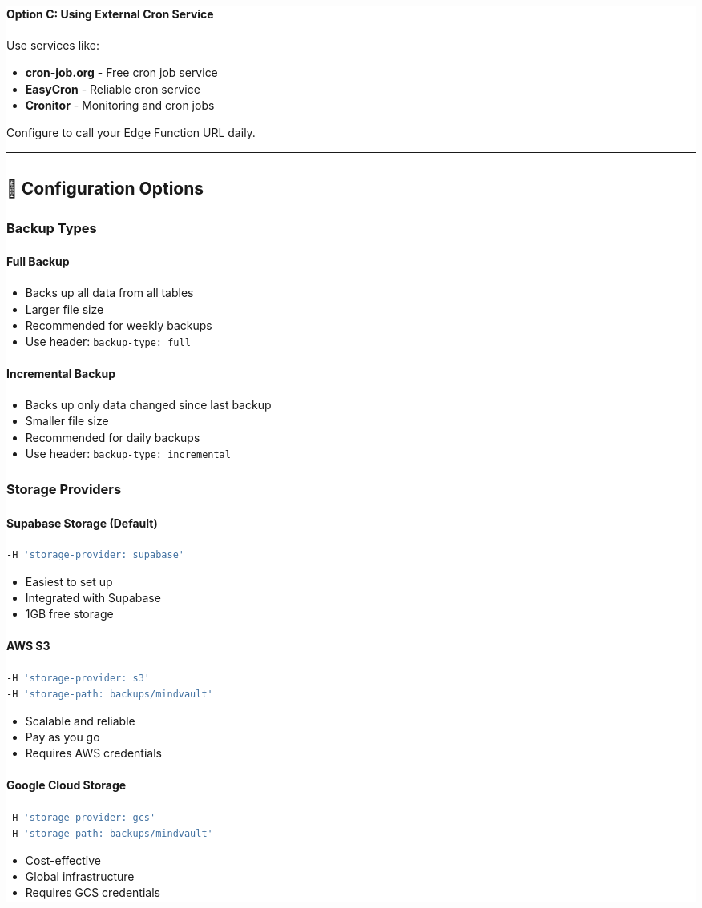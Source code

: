 #### Option C: Using External Cron Service

Use services like:
- **cron-job.org** - Free cron job service
- **EasyCron** - Reliable cron service
- **Cronitor** - Monitoring and cron jobs

Configure to call your Edge Function URL daily.

---

## 🔧 Configuration Options

### Backup Types

#### Full Backup
- Backs up all data from all tables
- Larger file size
- Recommended for weekly backups
- Use header: `backup-type: full`

#### Incremental Backup
- Backs up only data changed since last backup
- Smaller file size
- Recommended for daily backups
- Use header: `backup-type: incremental`

### Storage Providers

#### Supabase Storage (Default)
```bash
-H 'storage-provider: supabase'
```
- Easiest to set up
- Integrated with Supabase
- 1GB free storage

#### AWS S3
```bash
-H 'storage-provider: s3'
-H 'storage-path: backups/mindvault'
```
- Scalable and reliable
- Pay as you go
- Requires AWS credentials

#### Google Cloud Storage
```bash
-H 'storage-provider: gcs'
-H 'storage-path: backups/mindvault'
```
- Cost-effective
- Global infrastructure
- Requires GCS credentials
